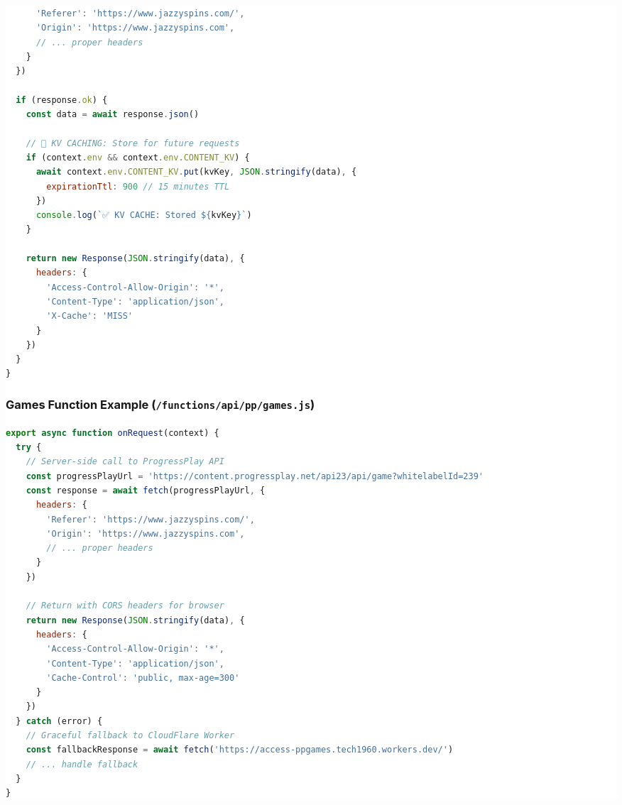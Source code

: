 ```javascript
      'Referer': 'https://www.jazzyspins.com/',
      'Origin': 'https://www.jazzyspins.com',
      // ... proper headers
    }
  })
  
  if (response.ok) {
    const data = await response.json()
    
    // 🚀 KV CACHING: Store for future requests
    if (context.env && context.env.CONTENT_KV) {
      await context.env.CONTENT_KV.put(kvKey, JSON.stringify(data), {
        expirationTtl: 900 // 15 minutes TTL
      })
      console.log(`✅ KV CACHE: Stored ${kvKey}`)
    }
    
    return new Response(JSON.stringify(data), {
      headers: {
        'Access-Control-Allow-Origin': '*',
        'Content-Type': 'application/json',
        'X-Cache': 'MISS'
      }
    })
  }
}
```

### Games Function Example (`/functions/api/pp/games.js`)
```javascript
export async function onRequest(context) {
  try {
    // Server-side call to ProgressPlay API
    const progressPlayUrl = 'https://content.progressplay.net/api23/api/game?whitelabelId=239'
    const response = await fetch(progressPlayUrl, {
      headers: {
        'Referer': 'https://www.jazzyspins.com/',
        'Origin': 'https://www.jazzyspins.com',
        // ... proper headers
      }
    })
    
    // Return with CORS headers for browser
    return new Response(JSON.stringify(data), {
      headers: {
        'Access-Control-Allow-Origin': '*',
        'Content-Type': 'application/json',
        'Cache-Control': 'public, max-age=300'
      }
    })
  } catch (error) {
    // Graceful fallback to CloudFlare Worker
    const fallbackResponse = await fetch('https://access-ppgames.tech1960.workers.dev/')
    // ... handle fallback
  }
}
```
